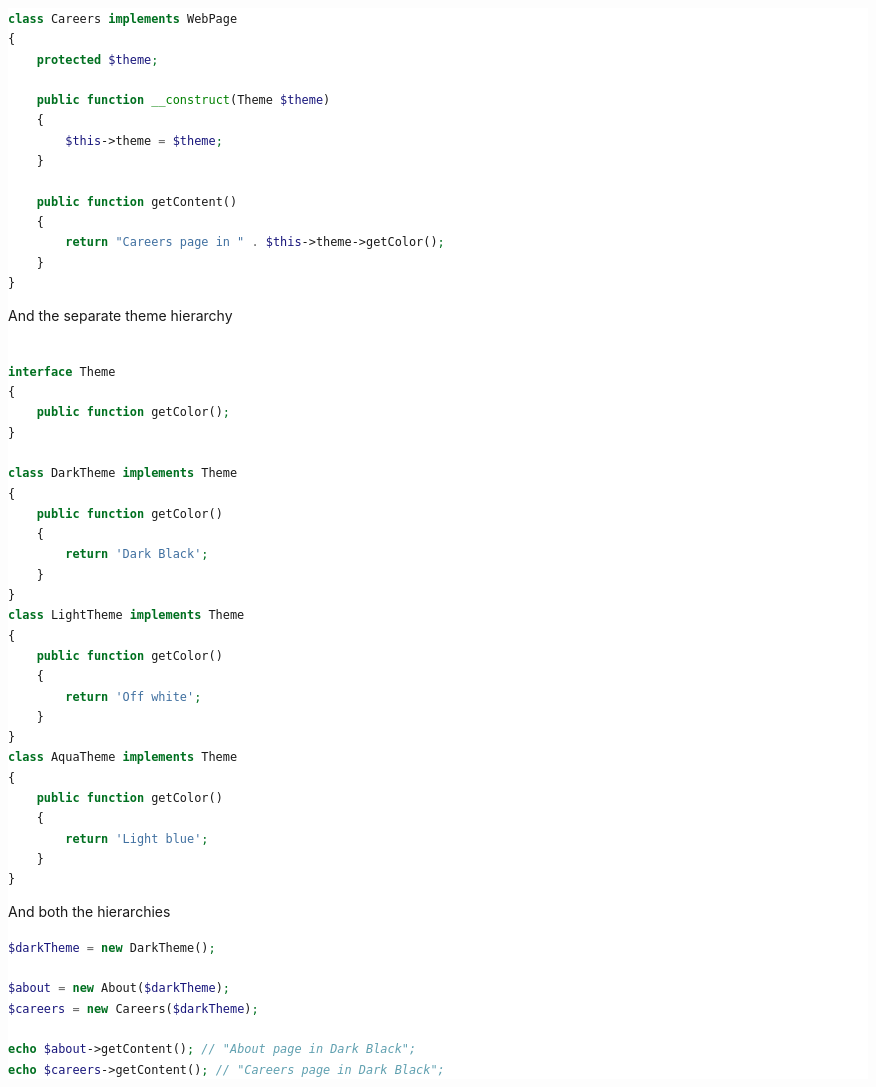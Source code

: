 ```php
class Careers implements WebPage
{
    protected $theme;

    public function __construct(Theme $theme)
    {
        $this->theme = $theme;
    }

    public function getContent()
    {
        return "Careers page in " . $this->theme->getColor();
    }
}
```

And the separate theme hierarchy

```php

interface Theme
{
    public function getColor();
}

class DarkTheme implements Theme
{
    public function getColor()
    {
        return 'Dark Black';
    }
}
class LightTheme implements Theme
{
    public function getColor()
    {
        return 'Off white';
    }
}
class AquaTheme implements Theme
{
    public function getColor()
    {
        return 'Light blue';
    }
}
```

And both the hierarchies

```php
$darkTheme = new DarkTheme();

$about = new About($darkTheme);
$careers = new Careers($darkTheme);

echo $about->getContent(); // "About page in Dark Black";
echo $careers->getContent(); // "Careers page in Dark Black";
```
